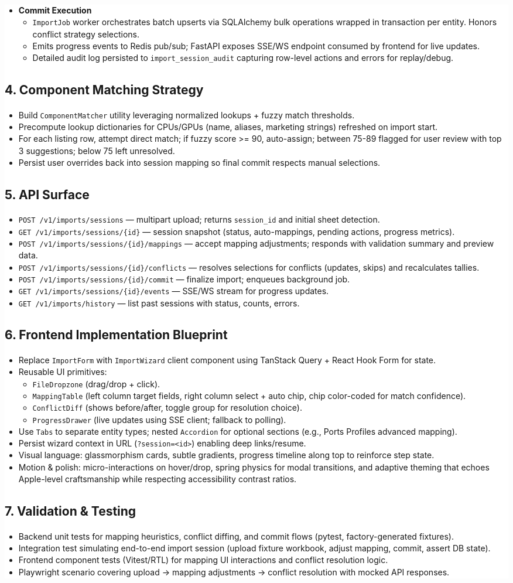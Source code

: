 - **Commit Execution**
  - `ImportJob` worker orchestrates batch upserts via SQLAlchemy bulk operations wrapped in transaction per entity. Honors conflict strategy selections.
  - Emits progress events to Redis pub/sub; FastAPI exposes SSE/WS endpoint consumed by frontend for live updates.
  - Detailed audit log persisted to `import_session_audit` capturing row-level actions and errors for replay/debug.

## 4. Component Matching Strategy
- Build `ComponentMatcher` utility leveraging normalized lookups + fuzzy match thresholds.
- Precompute lookup dictionaries for CPUs/GPUs (name, aliases, marketing strings) refreshed on import start.
- For each listing row, attempt direct match; if fuzzy score >= 90, auto-assign; between 75-89 flagged for user review with top 3 suggestions; below 75 left unresolved.
- Persist user overrides back into session mapping so final commit respects manual selections.

## 5. API Surface
- `POST /v1/imports/sessions` — multipart upload; returns `session_id` and initial sheet detection.
- `GET /v1/imports/sessions/{id}` — session snapshot (status, auto-mappings, pending actions, progress metrics).
- `POST /v1/imports/sessions/{id}/mappings` — accept mapping adjustments; responds with validation summary and preview data.
- `POST /v1/imports/sessions/{id}/conflicts` — resolves selections for conflicts (updates, skips) and recalculates tallies.
- `POST /v1/imports/sessions/{id}/commit` — finalize import; enqueues background job.
- `GET /v1/imports/sessions/{id}/events` — SSE/WS stream for progress updates.
- `GET /v1/imports/history` — list past sessions with status, counts, errors.

## 6. Frontend Implementation Blueprint
- Replace `ImportForm` with `ImportWizard` client component using TanStack Query + React Hook Form for state.
- Reusable UI primitives:
  - `FileDropzone` (drag/drop + click).
  - `MappingTable` (left column target fields, right column select + auto chip, chip color-coded for match confidence).
  - `ConflictDiff` (shows before/after, toggle group for resolution choice).
  - `ProgressDrawer` (live updates using SSE client; fallback to polling).
- Use `Tabs` to separate entity types; nested `Accordion` for optional sections (e.g., Ports Profiles advanced mapping).
- Persist wizard context in URL (`?session=<id>`) enabling deep links/resume.
- Visual language: glassmorphism cards, subtle gradients, progress timeline along top to reinforce step state.
- Motion & polish: micro-interactions on hover/drop, spring physics for modal transitions, and adaptive theming that echoes Apple-level craftsmanship while respecting accessibility contrast ratios.

## 7. Validation & Testing
- Backend unit tests for mapping heuristics, conflict diffing, and commit flows (pytest, factory-generated fixtures).
- Integration test simulating end-to-end import session (upload fixture workbook, adjust mapping, commit, assert DB state).
- Frontend component tests (Vitest/RTL) for mapping UI interactions and conflict resolution logic.
- Playwright scenario covering upload → mapping adjustments → conflict resolution with mocked API responses.
